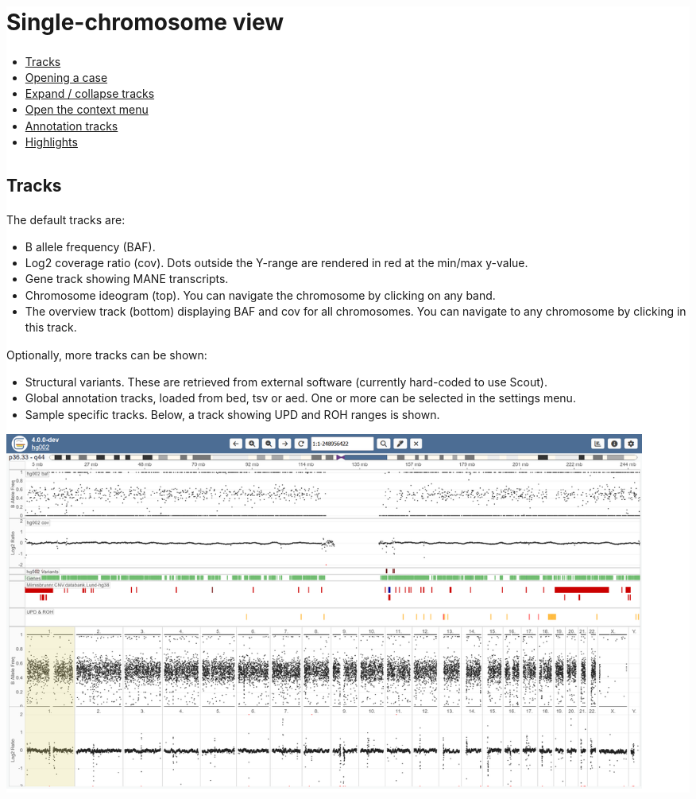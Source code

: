 # Single-chromosome view

* [Tracks](#tracks)
* [Opening a case](#opening-a-case)
* [Expand / collapse tracks](#expand--collapse-tracks)
* [Open the context menu](#open-the-context-menu)
* [Annotation tracks](#annotation-tracks)
* [Highlights](#highlights)

## Tracks

The default tracks are:

* B allele frequency (BAF).
* Log2 coverage ratio (cov). Dots outside the Y-range are rendered in red at the min/max y-value.
* Gene track showing MANE transcripts.
* Chromosome ideogram (top). You can navigate the chromosome by clicking on any band.
* The overview track (bottom) displaying BAF and cov for all chromosomes. You can navigate to any chromosome by clicking in this track.

Optionally, more tracks can be shown:

* Structural variants. These are retrieved from external software (currently hard-coded to use Scout).
* Global annotation tracks, loaded from bed, tsv or aed. One or more can be selected in the settings menu.
* Sample specific tracks. Below, a track showing UPD and ROH ranges is shown.

<img src="../img/single.PNG" width="800">
